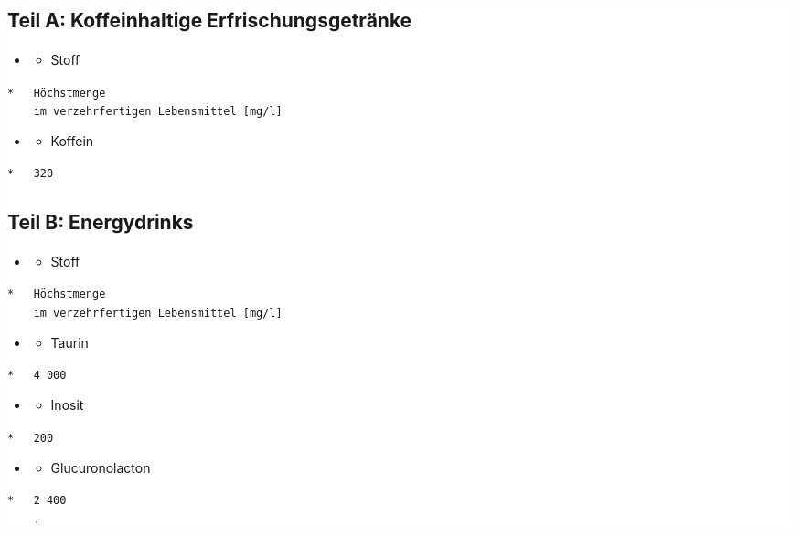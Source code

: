 
## Teil A: Koffeinhaltige Erfrischungsgetränke

*    *   Stoff

    *   Höchstmenge
        im verzehrfertigen Lebensmittel [mg/l]


*    *   Koffein

    *   320




## Teil B: Energydrinks

*    *   Stoff

    *   Höchstmenge
        im verzehrfertigen Lebensmittel [mg/l]


*    *   Taurin

    *   4 000


*    *   Inosit

    *   200


*    *   Glucuronolacton

    *   2 400
        .




